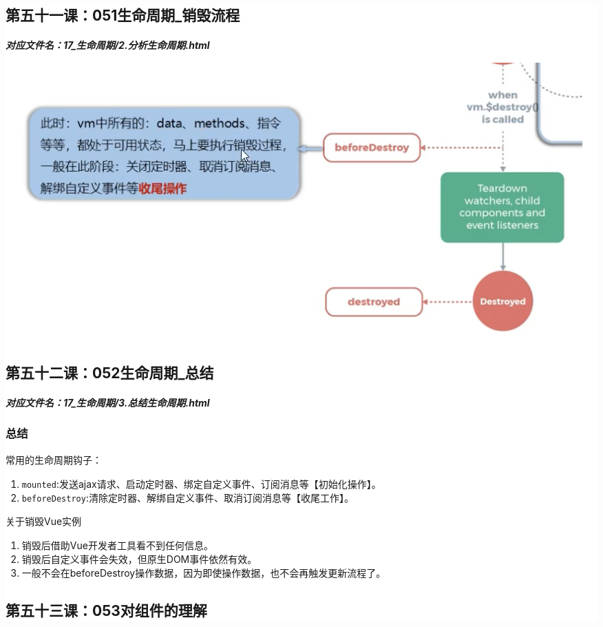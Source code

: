 

## 第五十一课：051生命周期_销毁流程

***对应文件名：17_生命周期/2.分析生命周期.html***



![051_01](文档图片/051_01.png)



## 第五十二课：052生命周期_总结

***对应文件名：17_生命周期/3.总结生命周期.html***



### 总结

常用的生命周期钩子：

1. `mounted`:发送ajax请求、启动定时器、绑定自定义事件、订阅消息等【初始化操作】。
2. `beforeDestroy`:清除定时器、解绑自定义事件、取消订阅消息等【收尾工作】。

关于销毁Vue实例

1. 销毁后借助Vue开发者工具看不到任何信息。
2. 销毁后自定义事件会失效，但原生DOM事件依然有效。
3. 一般不会在beforeDestroy操作数据，因为即使操作数据，也不会再触发更新流程了。



## 第五十三课：053对组件的理解

 